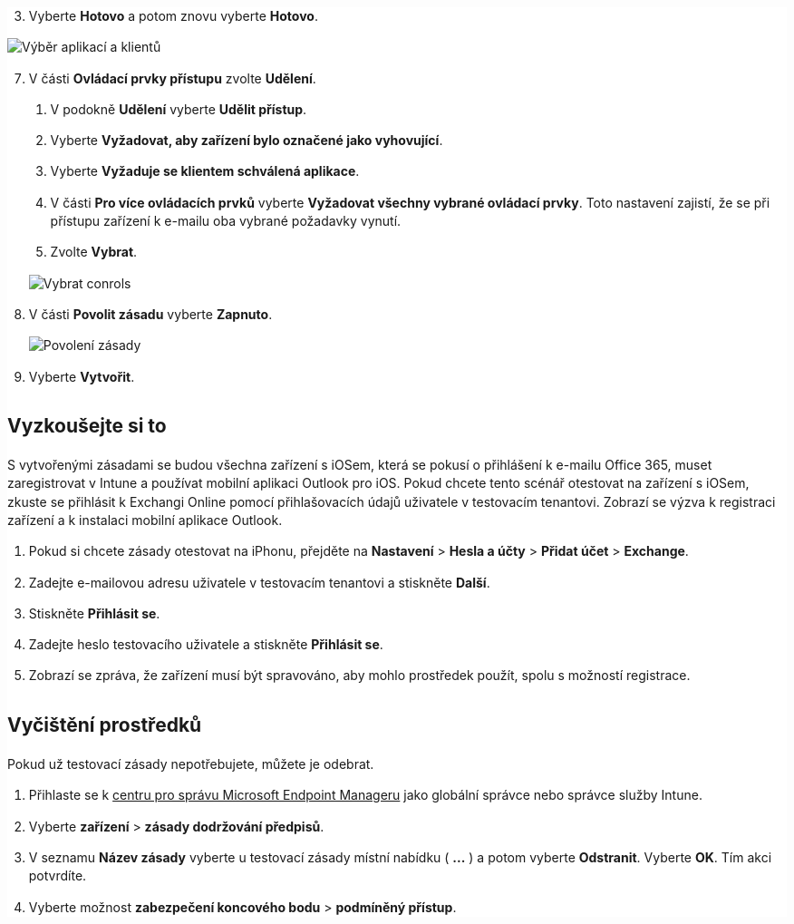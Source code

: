    3. Vyberte **Hotovo** a potom znovu vyberte **Hotovo**.

   ![Výběr aplikací a klientů](./media/tutorial-protect-email-on-enrolled-devices/ios-ca-policy-client-apps.png)

7. V části **Ovládací prvky přístupu** zvolte **Udělení**.

   1. V podokně **Udělení** vyberte **Udělit přístup**.

   2. Vyberte **Vyžadovat, aby zařízení bylo označené jako vyhovující**.

   3. Vyberte **Vyžaduje se klientem schválená aplikace**.

   4. V části **Pro více ovládacích prvků** vyberte **Vyžadovat všechny vybrané ovládací prvky**. Toto nastavení zajistí, že se při přístupu zařízení k e-mailu oba vybrané požadavky vynutí.

   5. Zvolte **Vybrat**.

   ![Vybrat conrols](./media/tutorial-protect-email-on-enrolled-devices/ios-ca-policy-grant-access.png)

8. V části **Povolit zásadu** vyberte **Zapnuto**.

   ![Povolení zásady](./media/tutorial-protect-email-on-enrolled-devices/ios-ca-policy-enable-policy.png)

9. Vyberte **Vytvořit**.

## <a name="try-it-out"></a>Vyzkoušejte si to

S vytvořenými zásadami se budou všechna zařízení s iOSem, která se pokusí o přihlášení k e-mailu Office 365, muset zaregistrovat v Intune a používat mobilní aplikaci Outlook pro iOS. Pokud chcete tento scénář otestovat na zařízení s iOSem, zkuste se přihlásit k Exchangi Online pomocí přihlašovacích údajů uživatele v testovacím tenantovi. Zobrazí se výzva k registraci zařízení a k instalaci mobilní aplikace Outlook.

1. Pokud si chcete zásady otestovat na iPhonu, přejděte na **Nastavení** > **Hesla a účty** > **Přidat účet** > **Exchange**.

2. Zadejte e-mailovou adresu uživatele v testovacím tenantovi a stiskněte **Další**.

3. Stiskněte **Přihlásit se**.

4. Zadejte heslo testovacího uživatele a stiskněte **Přihlásit se**.

5. Zobrazí se zpráva, že zařízení musí být spravováno, aby mohlo prostředek použít, spolu s možností registrace.

## <a name="clean-up-resources"></a>Vyčištění prostředků

Pokud už testovací zásady nepotřebujete, můžete je odebrat.
1. Přihlaste se k [centru pro správu Microsoft Endpoint Manageru](https://go.microsoft.com/fwlink/?linkid=2109431) jako globální správce nebo správce služby Intune.

2. Vyberte **zařízení** > **zásady dodržování předpisů**.

3. V seznamu **Název zásady** vyberte u testovací zásady místní nabídku ( **...** ) a potom vyberte **Odstranit**. Vyberte **OK**. Tím akci potvrdíte.

4. Vyberte možnost **zabezpečení koncového bodu** > **podmíněný přístup**.
